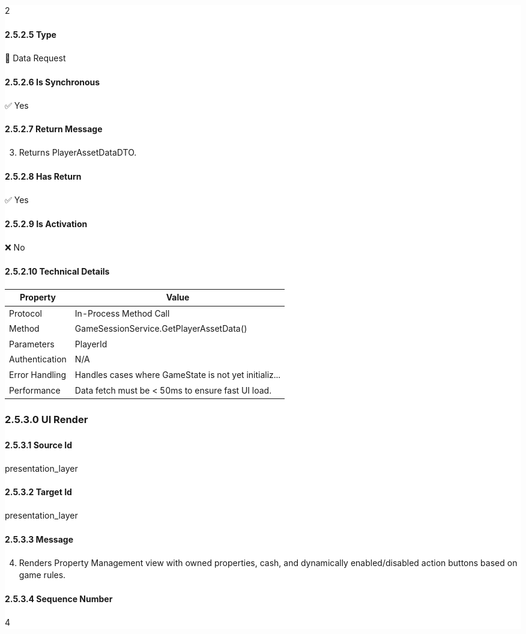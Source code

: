 2

#### 2.5.2.5 Type

🔹 Data Request

#### 2.5.2.6 Is Synchronous

✅ Yes

#### 2.5.2.7 Return Message

3. Returns PlayerAssetDataDTO.

#### 2.5.2.8 Has Return

✅ Yes

#### 2.5.2.9 Is Activation

❌ No

#### 2.5.2.10 Technical Details

| Property | Value |
|----------|-------|
| Protocol | In-Process Method Call |
| Method | GameSessionService.GetPlayerAssetData() |
| Parameters | PlayerId |
| Authentication | N/A |
| Error Handling | Handles cases where GameState is not yet initializ... |
| Performance | Data fetch must be < 50ms to ensure fast UI load. |

### 2.5.3.0 UI Render

#### 2.5.3.1 Source Id

presentation_layer

#### 2.5.3.2 Target Id

presentation_layer

#### 2.5.3.3 Message

4. Renders Property Management view with owned properties, cash, and dynamically enabled/disabled action buttons based on game rules.

#### 2.5.3.4 Sequence Number

4
